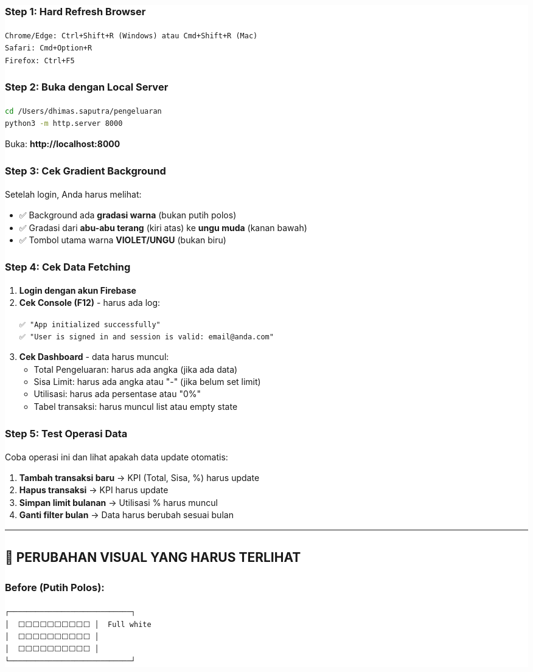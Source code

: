 ### **Step 1: Hard Refresh Browser**
```
Chrome/Edge: Ctrl+Shift+R (Windows) atau Cmd+Shift+R (Mac)
Safari: Cmd+Option+R
Firefox: Ctrl+F5
```

### **Step 2: Buka dengan Local Server**
```bash
cd /Users/dhimas.saputra/pengeluaran
python3 -m http.server 8000
```
Buka: **http://localhost:8000**

### **Step 3: Cek Gradient Background**
Setelah login, Anda harus melihat:
- ✅ Background ada **gradasi warna** (bukan putih polos)
- ✅ Gradasi dari **abu-abu terang** (kiri atas) ke **ungu muda** (kanan bawah)
- ✅ Tombol utama warna **VIOLET/UNGU** (bukan biru)

### **Step 4: Cek Data Fetching**
1. **Login dengan akun Firebase**
2. **Cek Console (F12)** - harus ada log:
   ```
   ✅ "App initialized successfully"
   ✅ "User is signed in and session is valid: email@anda.com"
   ```
3. **Cek Dashboard** - data harus muncul:
   - Total Pengeluaran: harus ada angka (jika ada data)
   - Sisa Limit: harus ada angka atau "-" (jika belum set limit)
   - Utilisasi: harus ada persentase atau "0%"
   - Tabel transaksi: harus muncul list atau empty state

### **Step 5: Test Operasi Data**
Coba operasi ini dan lihat apakah data update otomatis:
1. **Tambah transaksi baru** → KPI (Total, Sisa, %) harus update
2. **Hapus transaksi** → KPI harus update
3. **Simpan limit bulanan** → Utilisasi % harus muncul
4. **Ganti filter bulan** → Data harus berubah sesuai bulan

---

## 🎨 PERUBAHAN VISUAL YANG HARUS TERLIHAT

### Before (Putih Polos):
```
┌────────────────────────────┐
│  ⬜⬜⬜⬜⬜⬜⬜⬜⬜⬜ │  Full white
│  ⬜⬜⬜⬜⬜⬜⬜⬜⬜⬜ │
│  ⬜⬜⬜⬜⬜⬜⬜⬜⬜⬜ │
└────────────────────────────┘
```

